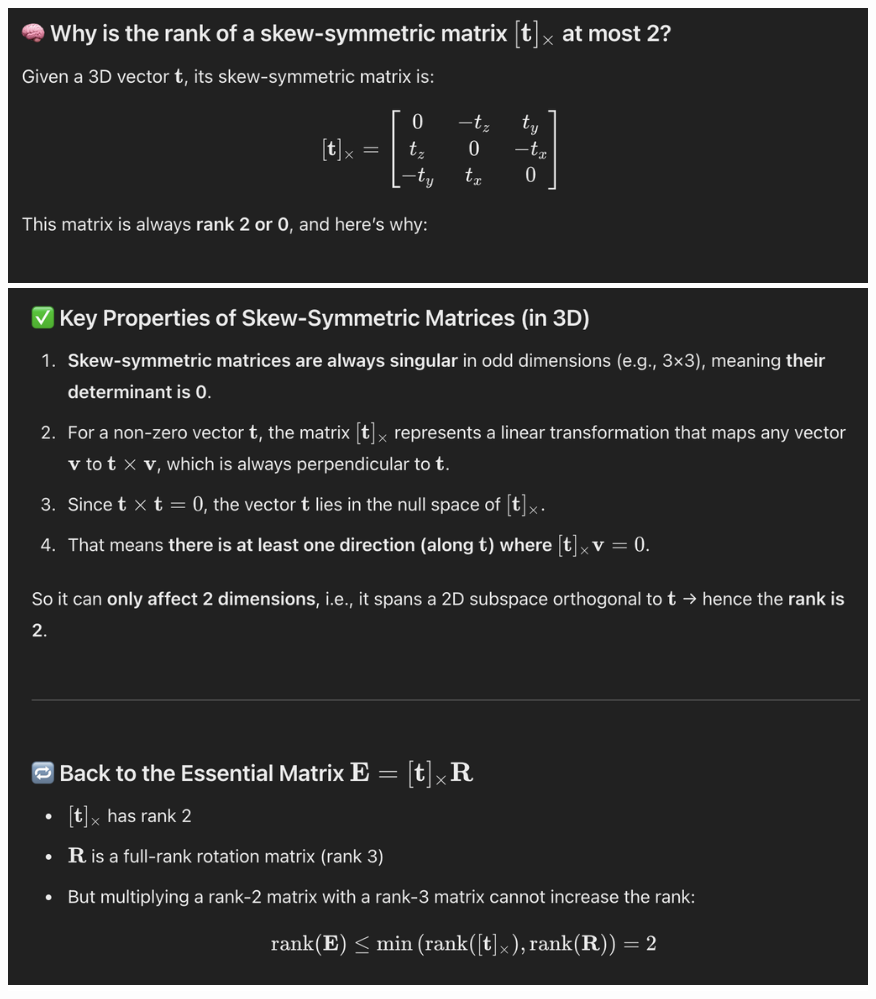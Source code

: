 ![Pasted image 20250405224020.png](../3D_Vision_Interview_questions/Pasted%20image%2020250405224020.png)
![Pasted image 20250405224001.png](../3D_Vision_Interview_questions/Pasted%20image%2020250405224001.png)